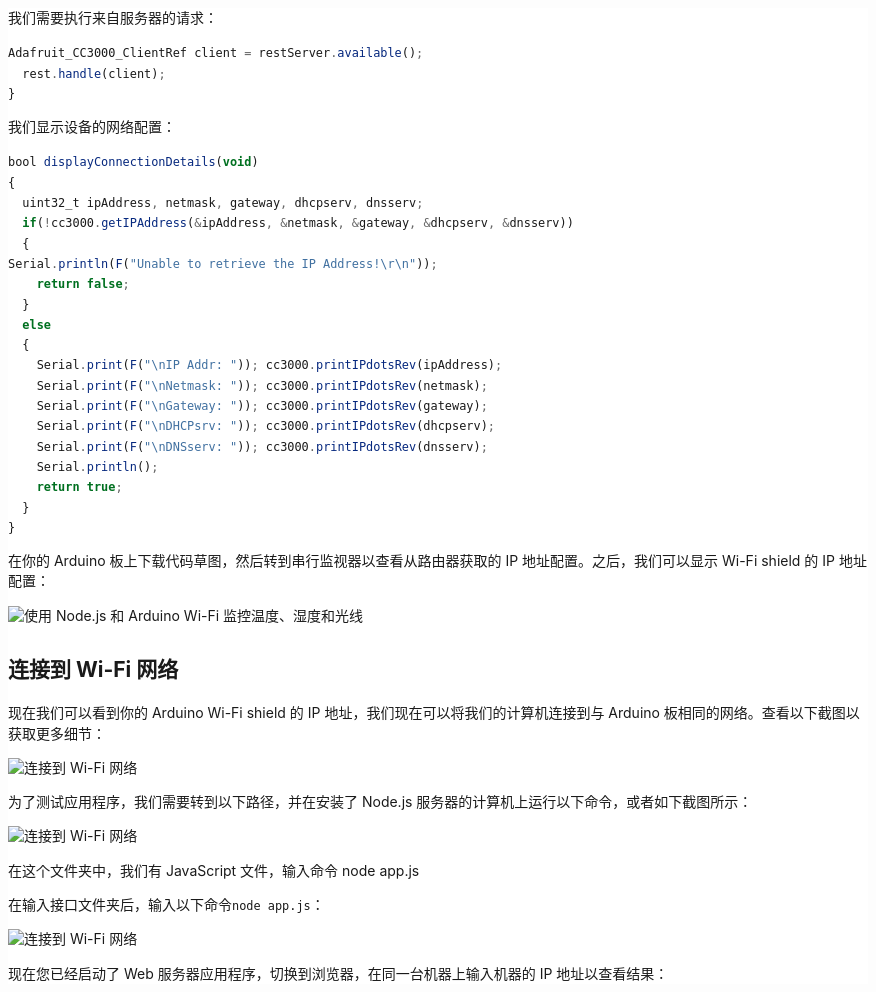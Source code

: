 我们需要执行来自服务器的请求：

```js
Adafruit_CC3000_ClientRef client = restServer.available(); 
  rest.handle(client); 
} 

```

我们显示设备的网络配置：

```js
bool displayConnectionDetails(void) 
{ 
  uint32_t ipAddress, netmask, gateway, dhcpserv, dnsserv; 
  if(!cc3000.getIPAddress(&ipAddress, &netmask, &gateway, &dhcpserv, &dnsserv)) 
  { 
Serial.println(F("Unable to retrieve the IP Address!\r\n")); 
    return false; 
  } 
  else 
  { 
    Serial.print(F("\nIP Addr: ")); cc3000.printIPdotsRev(ipAddress); 
    Serial.print(F("\nNetmask: ")); cc3000.printIPdotsRev(netmask); 
    Serial.print(F("\nGateway: ")); cc3000.printIPdotsRev(gateway); 
    Serial.print(F("\nDHCPsrv: ")); cc3000.printIPdotsRev(dhcpserv); 
    Serial.print(F("\nDNSserv: ")); cc3000.printIPdotsRev(dnsserv); 
    Serial.println(); 
    return true; 
  } 
} 

```

在你的 Arduino 板上下载代码草图，然后转到串行监视器以查看从路由器获取的 IP 地址配置。之后，我们可以显示 Wi-Fi shield 的 IP 地址配置：

![使用 Node.js 和 Arduino Wi-Fi 监控温度、湿度和光线](img/B05170_04_13.jpg)

## 连接到 Wi-Fi 网络

现在我们可以看到你的 Arduino Wi-Fi shield 的 IP 地址，我们现在可以将我们的计算机连接到与 Arduino 板相同的网络。查看以下截图以获取更多细节：

![连接到 Wi-Fi 网络](img/B05170_01_23.jpg)

为了测试应用程序，我们需要转到以下路径，并在安装了 Node.js 服务器的计算机上运行以下命令，或者如下截图所示：

![连接到 Wi-Fi 网络](img/B05170_04_15.jpg)

在这个文件夹中，我们有 JavaScript 文件，输入命令 node app.js

在输入接口文件夹后，输入以下命令`node app.js`：

![连接到 Wi-Fi 网络](img/B05170_04_16.jpg)

现在您已经启动了 Web 服务器应用程序，切换到浏览器，在同一台机器上输入机器的 IP 地址以查看结果：
